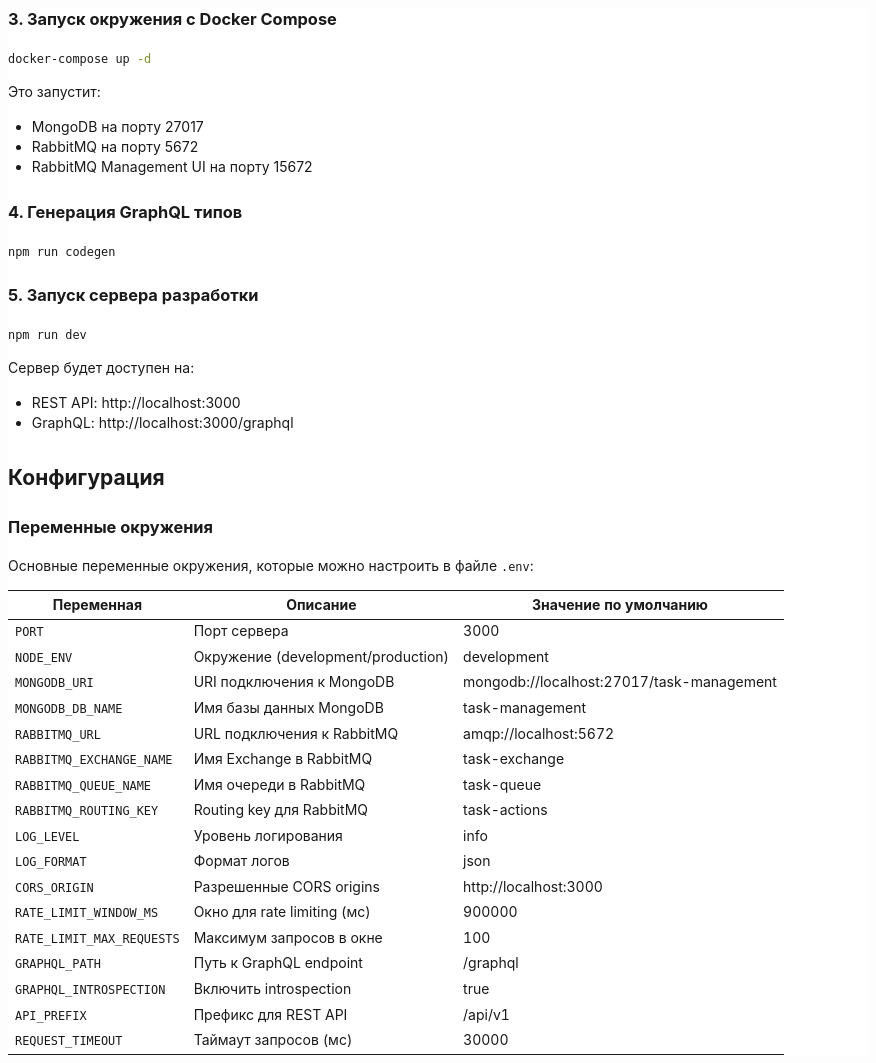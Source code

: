### 3. Запуск окружения с Docker Compose
```bash
docker-compose up -d
```

Это запустит:
- MongoDB на порту 27017
- RabbitMQ на порту 5672
- RabbitMQ Management UI на порту 15672

### 4. Генерация GraphQL типов
```bash
npm run codegen
```

### 5. Запуск сервера разработки
```bash
npm run dev
```

Сервер будет доступен на:
- REST API: http://localhost:3000
- GraphQL: http://localhost:3000/graphql

## Конфигурация

### Переменные окружения

Основные переменные окружения, которые можно настроить в файле `.env`:

| Переменная | Описание | Значение по умолчанию |
|------------|----------|----------------------|
| `PORT` | Порт сервера | 3000 |
| `NODE_ENV` | Окружение (development/production) | development |
| `MONGODB_URI` | URI подключения к MongoDB | mongodb://localhost:27017/task-management |
| `MONGODB_DB_NAME` | Имя базы данных MongoDB | task-management |
| `RABBITMQ_URL` | URL подключения к RabbitMQ | amqp://localhost:5672 |
| `RABBITMQ_EXCHANGE_NAME` | Имя Exchange в RabbitMQ | task-exchange |
| `RABBITMQ_QUEUE_NAME` | Имя очереди в RabbitMQ | task-queue |
| `RABBITMQ_ROUTING_KEY` | Routing key для RabbitMQ | task-actions |
| `LOG_LEVEL` | Уровень логирования | info |
| `LOG_FORMAT` | Формат логов | json |
| `CORS_ORIGIN` | Разрешенные CORS origins | http://localhost:3000 |
| `RATE_LIMIT_WINDOW_MS` | Окно для rate limiting (мс) | 900000 |
| `RATE_LIMIT_MAX_REQUESTS` | Максимум запросов в окне | 100 |
| `GRAPHQL_PATH` | Путь к GraphQL endpoint | /graphql |
| `GRAPHQL_INTROSPECTION` | Включить introspection | true |
| `API_PREFIX` | Префикс для REST API | /api/v1 |
| `REQUEST_TIMEOUT` | Таймаут запросов (мс) | 30000 |
